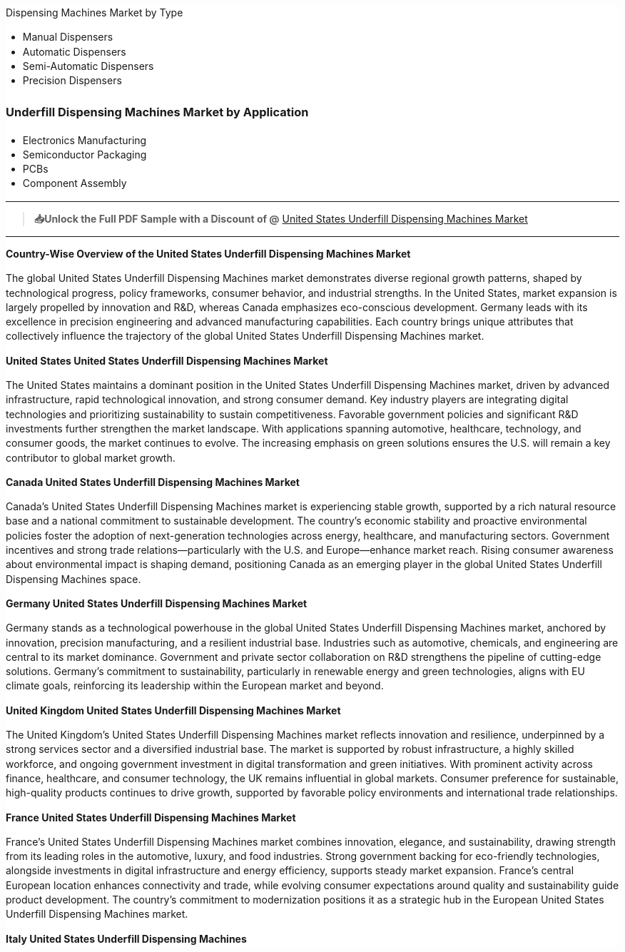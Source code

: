 Dispensing Machines Market by Type</h3><ul><li>Manual Dispensers</li><li> Automatic Dispensers</li><li> Semi-Automatic Dispensers</li><li> Precision Dispensers</li></ul><h3>Underfill Dispensing Machines Market by Application</h3><ul><li>Electronics Manufacturing</li><li> Semiconductor Packaging</li><li> PCBs</li><li> Component Assembly</li></ul></p><hr /><blockquote><p><strong>📥Unlock the Full PDF Sample with a Discount of @</strong> <a href="https://www.marketresearchintellect.com/ask-for-discount/?rid=378547&amp;utm_source=Github-April&amp;utm_medium=016">United States Underfill Dispensing Machines Market</a></p></blockquote><hr /><p class="" data-start="217" data-end="261"><strong data-start="217" data-end="261">Country-Wise Overview of the United States Underfill Dispensing Machines Market</strong></p><p class="" data-start="263" data-end="774">The global United States Underfill Dispensing Machines market demonstrates diverse regional growth patterns, shaped by technological progress, policy frameworks, consumer behavior, and industrial strengths. In the United States, market expansion is largely propelled by innovation and R&amp;D, whereas Canada emphasizes eco-conscious development. Germany leads with its excellence in precision engineering and advanced manufacturing capabilities. Each country brings unique attributes that collectively influence the trajectory of the global United States Underfill Dispensing Machines market.</p><p class="" data-start="776" data-end="1421"><strong data-start="776" data-end="805">United States United States Underfill Dispensing Machines Market</strong></p><p class="" data-start="776" data-end="1421">The United States maintains a dominant position in the United States Underfill Dispensing Machines market, driven by advanced infrastructure, rapid technological innovation, and strong consumer demand. Key industry players are integrating digital technologies and prioritizing sustainability to sustain competitiveness. Favorable government policies and significant R&amp;D investments further strengthen the market landscape. With applications spanning automotive, healthcare, technology, and consumer goods, the market continues to evolve. The increasing emphasis on green solutions ensures the U.S. will remain a key contributor to global market growth.</p><p class="" data-start="1423" data-end="2019"><strong data-start="1423" data-end="1445">Canada United States Underfill Dispensing Machines Market</strong></p><p class="" data-start="1423" data-end="2019">Canada&rsquo;s United States Underfill Dispensing Machines market is experiencing stable growth, supported by a rich natural resource base and a national commitment to sustainable development. The country&rsquo;s economic stability and proactive environmental policies foster the adoption of next-generation technologies across energy, healthcare, and manufacturing sectors. Government incentives and strong trade relations&mdash;particularly with the U.S. and Europe&mdash;enhance market reach. Rising consumer awareness about environmental impact is shaping demand, positioning Canada as an emerging player in the global United States Underfill Dispensing Machines space.</p><p class="" data-start="2021" data-end="2591"><strong data-start="2021" data-end="2044">Germany United States Underfill Dispensing Machines Market</strong></p><p class="" data-start="2021" data-end="2591">Germany stands as a technological powerhouse in the global United States Underfill Dispensing Machines market, anchored by innovation, precision manufacturing, and a resilient industrial base. Industries such as automotive, chemicals, and engineering are central to its market dominance. Government and private sector collaboration on R&amp;D strengthens the pipeline of cutting-edge solutions. Germany&rsquo;s commitment to sustainability, particularly in renewable energy and green technologies, aligns with EU climate goals, reinforcing its leadership within the European market and beyond.</p><p class="" data-start="2593" data-end="3221"><strong data-start="2593" data-end="2623">United Kingdom United States Underfill Dispensing Machines Market</strong></p><p class="" data-start="2593" data-end="3221">The United Kingdom&rsquo;s United States Underfill Dispensing Machines market reflects innovation and resilience, underpinned by a strong services sector and a diversified industrial base. The market is supported by robust infrastructure, a highly skilled workforce, and ongoing government investment in digital transformation and green initiatives. With prominent activity across finance, healthcare, and consumer technology, the UK remains influential in global markets. Consumer preference for sustainable, high-quality products continues to drive growth, supported by favorable policy environments and international trade relationships.</p><p class="" data-start="3223" data-end="3838"><strong data-start="3223" data-end="3245">France United States Underfill Dispensing Machines Market</strong></p><p class="" data-start="3223" data-end="3838">France&rsquo;s United States Underfill Dispensing Machines market combines innovation, elegance, and sustainability, drawing strength from its leading roles in the automotive, luxury, and food industries. Strong government backing for eco-friendly technologies, alongside investments in digital infrastructure and energy efficiency, supports steady market expansion. France&rsquo;s central European location enhances connectivity and trade, while evolving consumer expectations around quality and sustainability guide product development. The country&rsquo;s commitment to modernization positions it as a strategic hub in the European United States Underfill Dispensing Machines market.</p><p class="" data-start="3840" data-end="4422"><strong data-start="3840" data-end="3861">Italy United States Underfill Dispensing Machines